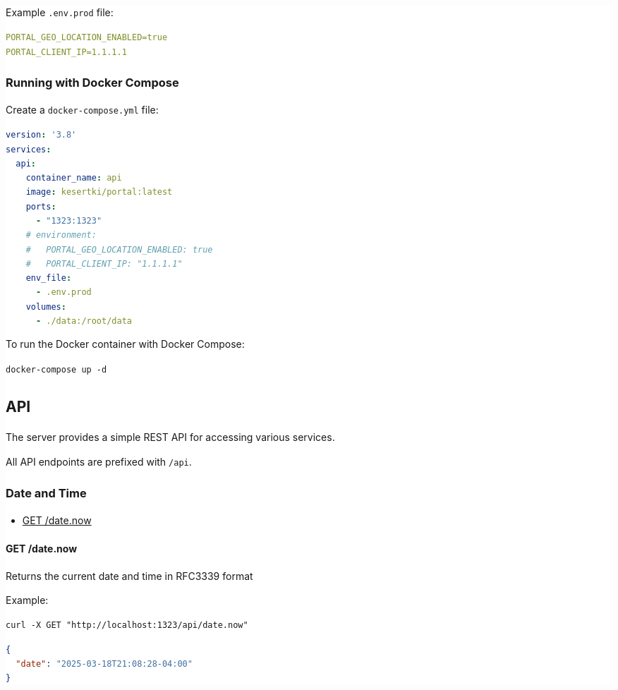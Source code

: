 Example `.env.prod` file:

```yaml
PORTAL_GEO_LOCATION_ENABLED=true
PORTAL_CLIENT_IP=1.1.1.1
```

### Running with Docker Compose

Create a `docker-compose.yml` file:

```yaml
version: '3.8'
services:
  api:
    container_name: api
    image: kesertki/portal:latest
    ports:
      - "1323:1323"
    # environment:
    #   PORTAL_GEO_LOCATION_ENABLED: true
    #   PORTAL_CLIENT_IP: "1.1.1.1"
    env_file:
      - .env.prod
    volumes:
      - ./data:/root/data
```

To run the Docker container with Docker Compose:

```shell
docker-compose up -d
```

## API

The server provides a simple REST API for accessing various services.

All API endpoints are prefixed with `/api`.

### Date and Time

- [GET /date.now](#get-datenow)

#### GET /date.now

Returns the current date and time in RFC3339 format

Example:

```shell
curl -X GET "http://localhost:1323/api/date.now"
```

```json
{
  "date": "2025-03-18T21:08:28-04:00"
}
```
